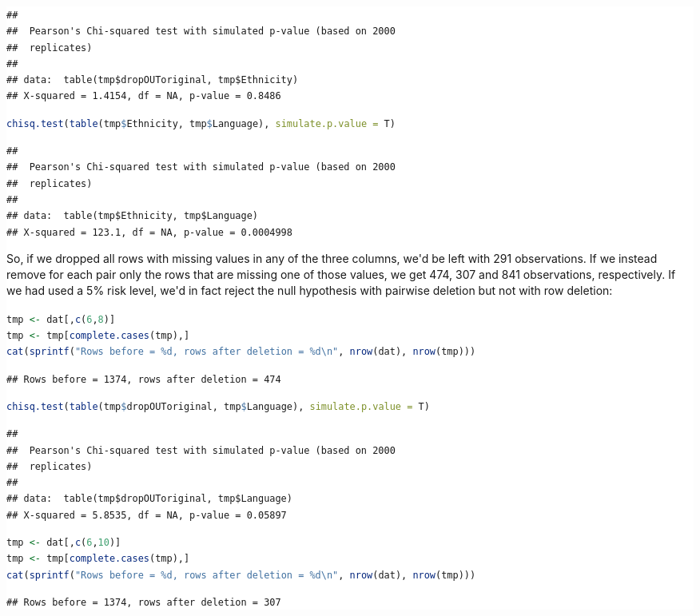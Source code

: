 ```
## 
## 	Pearson's Chi-squared test with simulated p-value (based on 2000
## 	replicates)
## 
## data:  table(tmp$dropOUToriginal, tmp$Ethnicity)
## X-squared = 1.4154, df = NA, p-value = 0.8486
```

```r
chisq.test(table(tmp$Ethnicity, tmp$Language), simulate.p.value = T)
```

```
## 
## 	Pearson's Chi-squared test with simulated p-value (based on 2000
## 	replicates)
## 
## data:  table(tmp$Ethnicity, tmp$Language)
## X-squared = 123.1, df = NA, p-value = 0.0004998
```

So, if we dropped all rows with missing values in any of the three columns, we'd be left with 291 observations. If we instead remove for each pair only the rows that are missing one of those values, we get 474, 307 and 841 observations, respectively. If we had used a 5% risk level, we'd in fact reject the null hypothesis with pairwise deletion but not with row deletion:


```r
tmp <- dat[,c(6,8)]
tmp <- tmp[complete.cases(tmp),]
cat(sprintf("Rows before = %d, rows after deletion = %d\n", nrow(dat), nrow(tmp)))
```

```
## Rows before = 1374, rows after deletion = 474
```

```r
chisq.test(table(tmp$dropOUToriginal, tmp$Language), simulate.p.value = T)
```

```
## 
## 	Pearson's Chi-squared test with simulated p-value (based on 2000
## 	replicates)
## 
## data:  table(tmp$dropOUToriginal, tmp$Language)
## X-squared = 5.8535, df = NA, p-value = 0.05897
```

```r
tmp <- dat[,c(6,10)]
tmp <- tmp[complete.cases(tmp),]
cat(sprintf("Rows before = %d, rows after deletion = %d\n", nrow(dat), nrow(tmp)))
```

```
## Rows before = 1374, rows after deletion = 307
```
